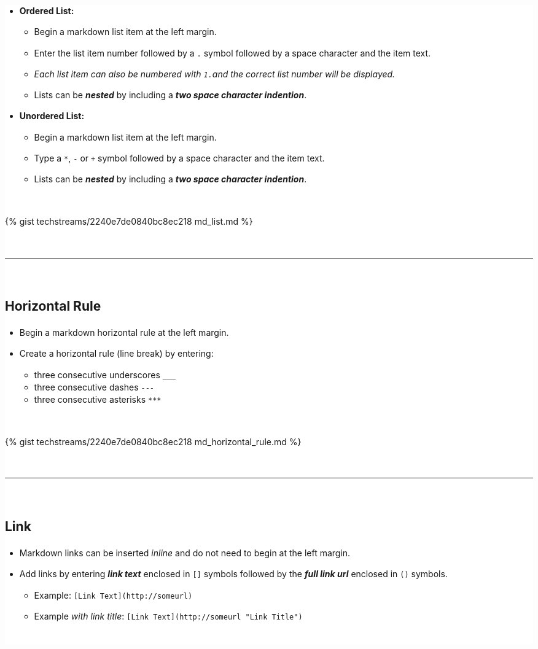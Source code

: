 * **Ordered List:**

  * Begin a markdown list item at the left margin.

  * Enter the list item number followed by a `.` symbol followed by a space character and the item text. 

  * *Each list item can also be numbered with `1.`and the correct list number will be displayed.* 

  * Lists can be ***nested*** by including a ***two space character indention***.

* **Unordered List:**

  * Begin a markdown list item at the left margin.

  * Type a `*`, `-` or `+` symbol followed by a space character and the item text. 

  * Lists can be ***nested*** by including a ***two space character indention***.

<br>

{% gist techstreams/2240e7de0840bc8ec218 md_list.md %}

<br>

---

<br>

## Horizontal Rule

* Begin a markdown horizontal rule at the left margin.

* Create a horizontal rule (line break) by entering:
  * three consecutive underscores `___`
  * three consecutive dashes `---`
  * three consecutive asterisks `***`

<br>

{% gist techstreams/2240e7de0840bc8ec218 md_horizontal_rule.md %}


<br>

---

<br>

## Link

* Markdown links can be inserted *inline* and do not need to begin at the left margin.

* Add links by entering ***link text*** enclosed in `[]` symbols followed by the ***full link url*** enclosed in `()` symbols.

  * Example: `[Link Text](http://someurl)`

  * Example *with link title*: `[Link Text](http://someurl "Link Title")`

<br>
